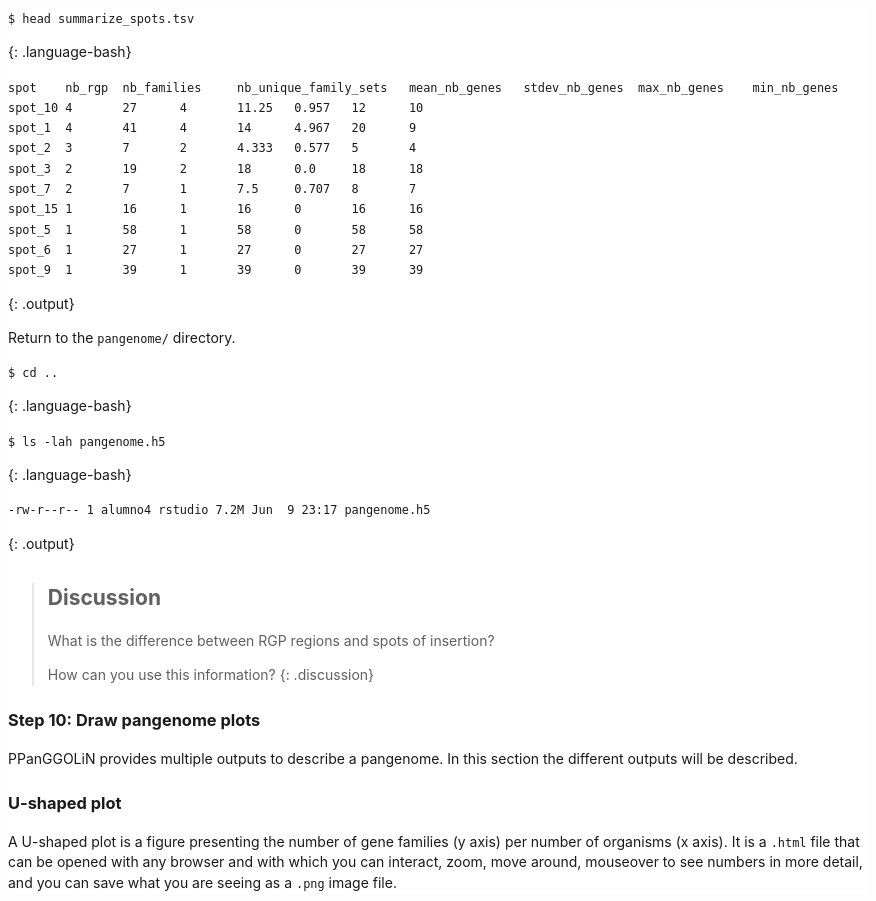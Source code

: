 ~~~
$ head summarize_spots.tsv
~~~
{: .language-bash}

~~~
spot	nb_rgp  nb_families 	nb_unique_family_sets   mean_nb_genes   stdev_nb_genes  max_nb_genes	min_nb_genes
spot_10 4   	27  	4   	11.25   0.957   12  	10
spot_1  4   	41  	4   	14  	4.967   20  	9
spot_2  3   	7   	2   	4.333   0.577   5   	4
spot_3  2   	19  	2   	18  	0.0 	18  	18
spot_7  2   	7   	1   	7.5 	0.707   8   	7
spot_15 1   	16  	1   	16  	0   	16  	16
spot_5  1   	58  	1   	58  	0   	58  	58
spot_6  1   	27  	1   	27  	0   	27  	27
spot_9  1   	39  	1   	39  	0   	39  	39

~~~
{: .output}

Return to the `pangenome/` directory.
~~~
$ cd ..
~~~
{: .language-bash}

~~~
$ ls -lah pangenome.h5
~~~
{: .language-bash}

~~~
-rw-r--r-- 1 alumno4 rstudio 7.2M Jun  9 23:17 pangenome.h5

~~~
{: .output}


> ## Discussion
> What is the difference between RGP regions and spots of insertion?
>
> How can you use this information?
{: .discussion}

### Step 10: Draw pangenome plots

PPanGGOLiN provides multiple outputs to describe a pangenome. In this section the different outputs will be described.

### U-shaped plot

A U-shaped plot is a figure presenting the number of gene families (y axis) per number of organisms (x axis). It is a `.html` file that can be opened with any browser and with which you can interact, zoom, move around, mouseover to see numbers in more detail, and you can save what you are seeing as a `.png` image file.
